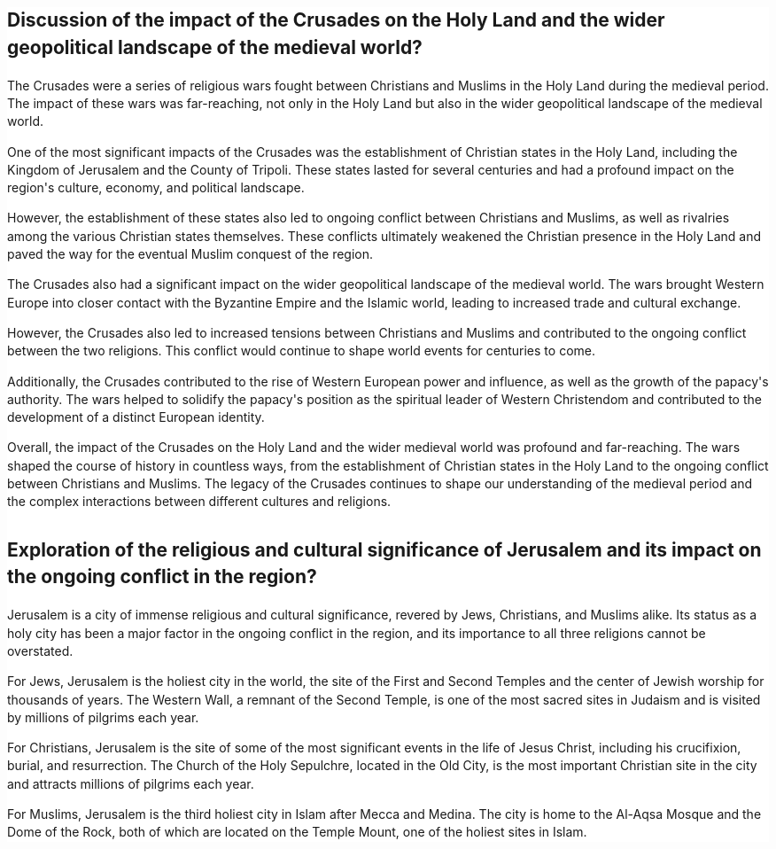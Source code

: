 ## Discussion of the impact of the Crusades on the Holy Land and the wider geopolitical landscape of the medieval world?
The Crusades were a series of religious wars fought between Christians and Muslims in the Holy Land during the medieval period. The impact of these wars was far-reaching, not only in the Holy Land but also in the wider geopolitical landscape of the medieval world.

One of the most significant impacts of the Crusades was the establishment of Christian states in the Holy Land, including the Kingdom of Jerusalem and the County of Tripoli. These states lasted for several centuries and had a profound impact on the region's culture, economy, and political landscape.

However, the establishment of these states also led to ongoing conflict between Christians and Muslims, as well as rivalries among the various Christian states themselves. These conflicts ultimately weakened the Christian presence in the Holy Land and paved the way for the eventual Muslim conquest of the region.

The Crusades also had a significant impact on the wider geopolitical landscape of the medieval world. The wars brought Western Europe into closer contact with the Byzantine Empire and the Islamic world, leading to increased trade and cultural exchange.

However, the Crusades also led to increased tensions between Christians and Muslims and contributed to the ongoing conflict between the two religions. This conflict would continue to shape world events for centuries to come.

Additionally, the Crusades contributed to the rise of Western European power and influence, as well as the growth of the papacy's authority. The wars helped to solidify the papacy's position as the spiritual leader of Western Christendom and contributed to the development of a distinct European identity.

Overall, the impact of the Crusades on the Holy Land and the wider medieval world was profound and far-reaching. The wars shaped the course of history in countless ways, from the establishment of Christian states in the Holy Land to the ongoing conflict between Christians and Muslims. The legacy of the Crusades continues to shape our understanding of the medieval period and the complex interactions between different cultures and religions.

## Exploration of the religious and cultural significance of Jerusalem and its impact on the ongoing conflict in the region?
Jerusalem is a city of immense religious and cultural significance, revered by Jews, Christians, and Muslims alike. Its status as a holy city has been a major factor in the ongoing conflict in the region, and its importance to all three religions cannot be overstated.

For Jews, Jerusalem is the holiest city in the world, the site of the First and Second Temples and the center of Jewish worship for thousands of years. The Western Wall, a remnant of the Second Temple, is one of the most sacred sites in Judaism and is visited by millions of pilgrims each year.

For Christians, Jerusalem is the site of some of the most significant events in the life of Jesus Christ, including his crucifixion, burial, and resurrection. The Church of the Holy Sepulchre, located in the Old City, is the most important Christian site in the city and attracts millions of pilgrims each year.

For Muslims, Jerusalem is the third holiest city in Islam after Mecca and Medina. The city is home to the Al-Aqsa Mosque and the Dome of the Rock, both of which are located on the Temple Mount, one of the holiest sites in Islam.
